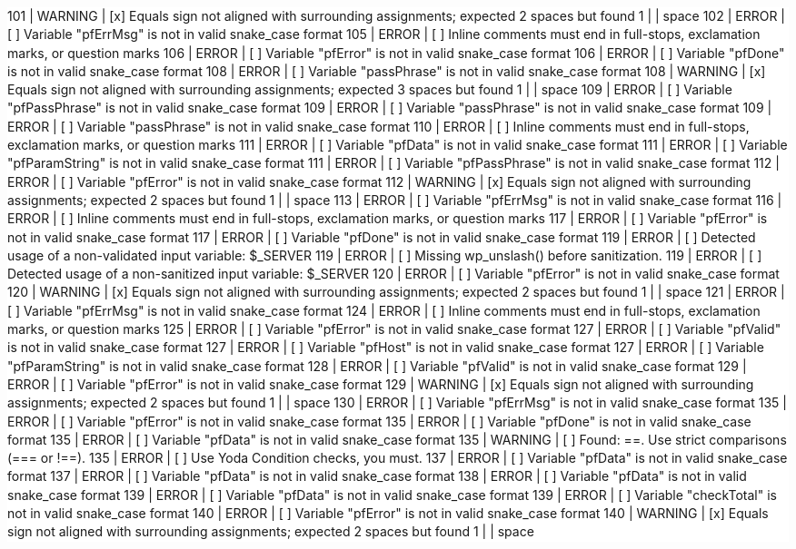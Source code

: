  101 | WARNING | [x] Equals sign not aligned with surrounding assignments; expected 2 spaces but found 1
     |         |     space
 102 | ERROR   | [ ] Variable "pfErrMsg" is not in valid snake_case format
 105 | ERROR   | [ ] Inline comments must end in full-stops, exclamation marks, or question marks
 106 | ERROR   | [ ] Variable "pfError" is not in valid snake_case format
 106 | ERROR   | [ ] Variable "pfDone" is not in valid snake_case format
 108 | ERROR   | [ ] Variable "passPhrase" is not in valid snake_case format
 108 | WARNING | [x] Equals sign not aligned with surrounding assignments; expected 3 spaces but found 1
     |         |     space
 109 | ERROR   | [ ] Variable "pfPassPhrase" is not in valid snake_case format
 109 | ERROR   | [ ] Variable "passPhrase" is not in valid snake_case format
 109 | ERROR   | [ ] Variable "passPhrase" is not in valid snake_case format
 110 | ERROR   | [ ] Inline comments must end in full-stops, exclamation marks, or question marks
 111 | ERROR   | [ ] Variable "pfData" is not in valid snake_case format
 111 | ERROR   | [ ] Variable "pfParamString" is not in valid snake_case format
 111 | ERROR   | [ ] Variable "pfPassPhrase" is not in valid snake_case format
 112 | ERROR   | [ ] Variable "pfError" is not in valid snake_case format
 112 | WARNING | [x] Equals sign not aligned with surrounding assignments; expected 2 spaces but found 1
     |         |     space
 113 | ERROR   | [ ] Variable "pfErrMsg" is not in valid snake_case format
 116 | ERROR   | [ ] Inline comments must end in full-stops, exclamation marks, or question marks
 117 | ERROR   | [ ] Variable "pfError" is not in valid snake_case format
 117 | ERROR   | [ ] Variable "pfDone" is not in valid snake_case format
 119 | ERROR   | [ ] Detected usage of a non-validated input variable: $_SERVER
 119 | ERROR   | [ ] Missing wp_unslash() before sanitization.
 119 | ERROR   | [ ] Detected usage of a non-sanitized input variable: $_SERVER
 120 | ERROR   | [ ] Variable "pfError" is not in valid snake_case format
 120 | WARNING | [x] Equals sign not aligned with surrounding assignments; expected 2 spaces but found 1
     |         |     space
 121 | ERROR   | [ ] Variable "pfErrMsg" is not in valid snake_case format
 124 | ERROR   | [ ] Inline comments must end in full-stops, exclamation marks, or question marks
 125 | ERROR   | [ ] Variable "pfError" is not in valid snake_case format
 127 | ERROR   | [ ] Variable "pfValid" is not in valid snake_case format
 127 | ERROR   | [ ] Variable "pfHost" is not in valid snake_case format
 127 | ERROR   | [ ] Variable "pfParamString" is not in valid snake_case format
 128 | ERROR   | [ ] Variable "pfValid" is not in valid snake_case format
 129 | ERROR   | [ ] Variable "pfError" is not in valid snake_case format
 129 | WARNING | [x] Equals sign not aligned with surrounding assignments; expected 2 spaces but found 1
     |         |     space
 130 | ERROR   | [ ] Variable "pfErrMsg" is not in valid snake_case format
 135 | ERROR   | [ ] Variable "pfError" is not in valid snake_case format
 135 | ERROR   | [ ] Variable "pfDone" is not in valid snake_case format
 135 | ERROR   | [ ] Variable "pfData" is not in valid snake_case format
 135 | WARNING | [ ] Found: ==. Use strict comparisons (=== or !==).
 135 | ERROR   | [ ] Use Yoda Condition checks, you must.
 137 | ERROR   | [ ] Variable "pfData" is not in valid snake_case format
 137 | ERROR   | [ ] Variable "pfData" is not in valid snake_case format
 138 | ERROR   | [ ] Variable "pfData" is not in valid snake_case format
 139 | ERROR   | [ ] Variable "pfData" is not in valid snake_case format
 139 | ERROR   | [ ] Variable "checkTotal" is not in valid snake_case format
 140 | ERROR   | [ ] Variable "pfError" is not in valid snake_case format
 140 | WARNING | [x] Equals sign not aligned with surrounding assignments; expected 2 spaces but found 1
     |         |     space